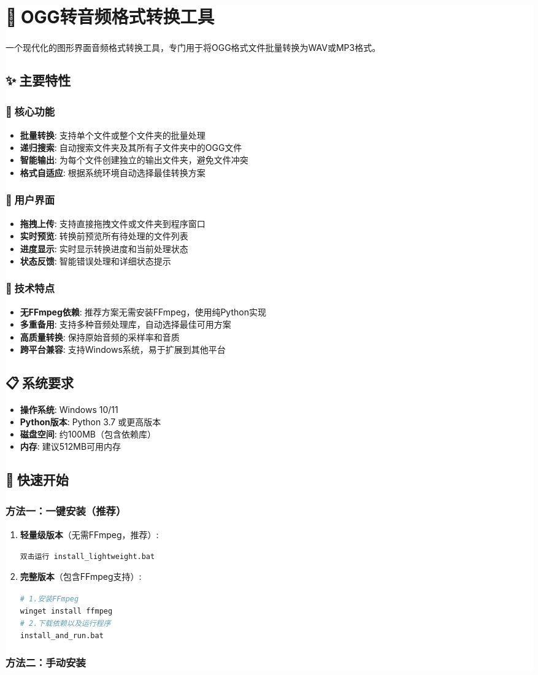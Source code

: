 # 🎵 OGG转音频格式转换工具

一个现代化的图形界面音频格式转换工具，专门用于将OGG格式文件批量转换为WAV或MP3格式。

## ✨ 主要特性

### 🚀 核心功能
- **批量转换**: 支持单个文件或整个文件夹的批量处理
- **递归搜索**: 自动搜索文件夹及其所有子文件夹中的OGG文件  
- **智能输出**: 为每个文件创建独立的输出文件夹，避免文件冲突
- **格式自适应**: 根据系统环境自动选择最佳转换方案

### 🎨 用户界面
- **拖拽上传**: 支持直接拖拽文件或文件夹到程序窗口
- **实时预览**: 转换前预览所有待处理的文件列表
- **进度显示**: 实时显示转换进度和当前处理状态
- **状态反馈**: 智能错误处理和详细状态提示

### 🔧 技术特点
- **无FFmpeg依赖**: 推荐方案无需安装FFmpeg，使用纯Python实现
- **多重备用**: 支持多种音频处理库，自动选择最佳可用方案
- **高质量转换**: 保持原始音频的采样率和音质
- **跨平台兼容**: 支持Windows系统，易于扩展到其他平台

## 📋 系统要求

- **操作系统**: Windows 10/11
- **Python版本**: Python 3.7 或更高版本
- **磁盘空间**: 约100MB（包含依赖库）
- **内存**: 建议512MB可用内存

## 🚀 快速开始

### 方法一：一键安装（推荐）

1. **轻量级版本**（无需FFmpeg，推荐）:
   ```bash
   双击运行 install_lightweight.bat
   ```

2. **完整版本**（包含FFmpeg支持）:
   ```bash
   # 1.安装FFmpeg
   winget install ffmpeg
   # 2.下载依赖以及运行程序
   install_and_run.bat
   ```

### 方法二：手动安装
